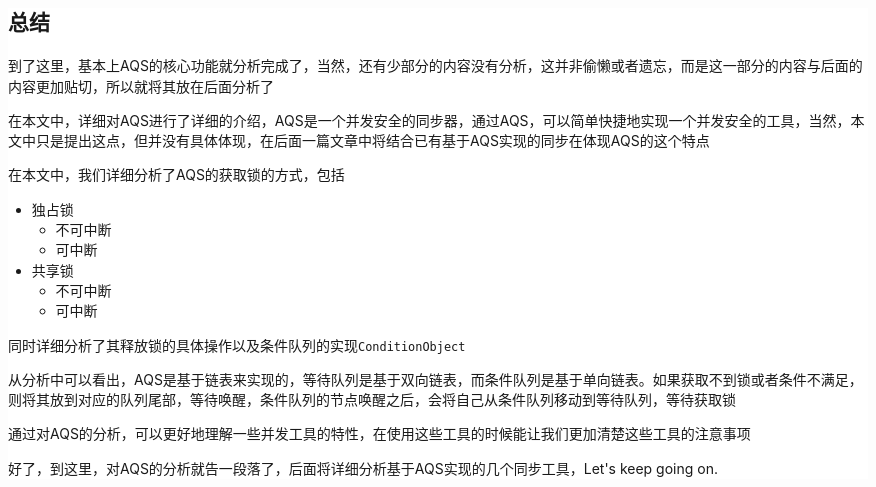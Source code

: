 ## 总结

到了这里，基本上AQS的核心功能就分析完成了，当然，还有少部分的内容没有分析，这并非偷懒或者遗忘，而是这一部分的内容与后面的内容更加贴切，所以就将其放在后面分析了

在本文中，详细对AQS进行了详细的介绍，AQS是一个并发安全的同步器，通过AQS，可以简单快捷地实现一个并发安全的工具，当然，本文中只是提出这点，但并没有具体体现，在后面一篇文章中将结合已有基于AQS实现的同步在体现AQS的这个特点

在本文中，我们详细分析了AQS的获取锁的方式，包括

- 独占锁
    - 不可中断
    - 可中断
- 共享锁
    - 不可中断
    - 可中断

同时详细分析了其释放锁的具体操作以及条件队列的实现`ConditionObject`

从分析中可以看出，AQS是基于链表来实现的，等待队列是基于双向链表，而条件队列是基于单向链表。如果获取不到锁或者条件不满足，则将其放到对应的队列尾部，等待唤醒，条件队列的节点唤醒之后，会将自己从条件队列移动到等待队列，等待获取锁

通过对AQS的分析，可以更好地理解一些并发工具的特性，在使用这些工具的时候能让我们更加清楚这些工具的注意事项

好了，到这里，对AQS的分析就告一段落了，后面将详细分析基于AQS实现的几个同步工具，Let's keep going on.

